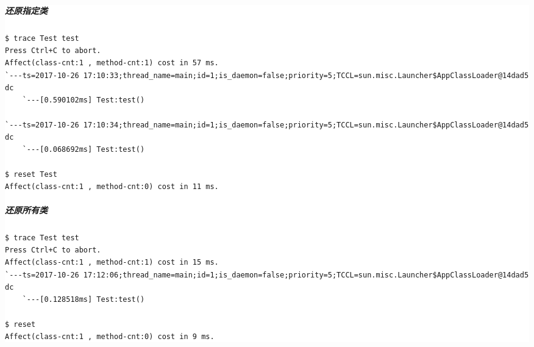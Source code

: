 ##### 还原指定类

```
$ trace Test test
Press Ctrl+C to abort.
Affect(class-cnt:1 , method-cnt:1) cost in 57 ms.
`---ts=2017-10-26 17:10:33;thread_name=main;id=1;is_daemon=false;priority=5;TCCL=sun.misc.Launcher$AppClassLoader@14dad5dc
    `---[0.590102ms] Test:test()

`---ts=2017-10-26 17:10:34;thread_name=main;id=1;is_daemon=false;priority=5;TCCL=sun.misc.Launcher$AppClassLoader@14dad5dc
    `---[0.068692ms] Test:test()

$ reset Test
Affect(class-cnt:1 , method-cnt:0) cost in 11 ms.
```

##### 还原所有类

```shell
$ trace Test test
Press Ctrl+C to abort.
Affect(class-cnt:1 , method-cnt:1) cost in 15 ms.
`---ts=2017-10-26 17:12:06;thread_name=main;id=1;is_daemon=false;priority=5;TCCL=sun.misc.Launcher$AppClassLoader@14dad5dc
    `---[0.128518ms] Test:test()

$ reset
Affect(class-cnt:1 , method-cnt:0) cost in 9 ms.
```

